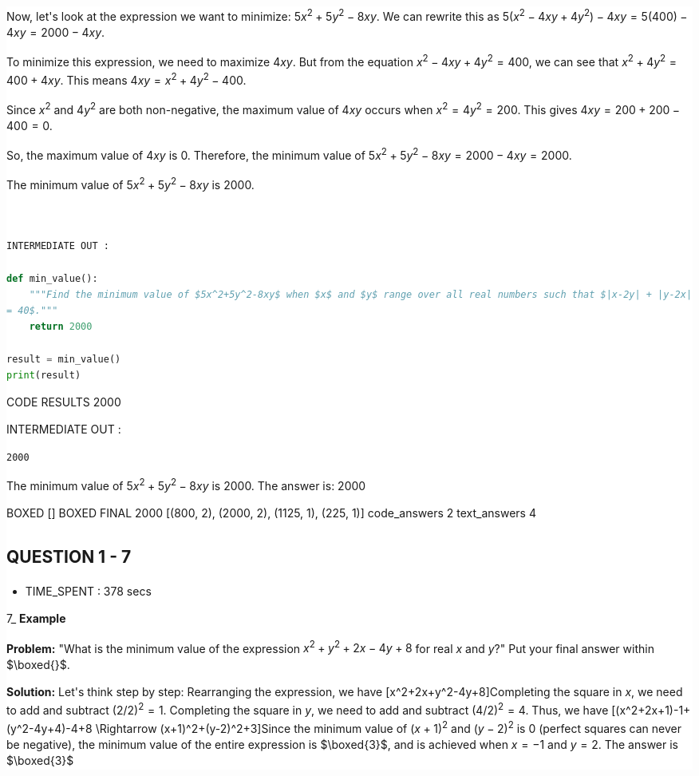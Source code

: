 Now, let's look at the expression we want to minimize: $5x^2+5y^2-8xy$. We can rewrite this as $5(x^2 - 4xy + 4y^2) - 4xy = 5(400) - 4xy = 2000 - 4xy$.

To minimize this expression, we need to maximize $4xy$. But from the equation $x^2 - 4xy + 4y^2 = 400$, we can see that $x^2 + 4y^2 = 400 + 4xy$. This means $4xy = x^2 + 4y^2 - 400$.

Since $x^2$ and $4y^2$ are both non-negative, the maximum value of $4xy$ occurs when $x^2 = 4y^2 = 200$. This gives $4xy = 200 + 200 - 400 = 0$.

So, the maximum value of $4xy$ is 0. Therefore, the minimum value of $5x^2+5y^2-8xy = 2000 - 4xy = 2000$.

The minimum value of $5x^2+5y^2-8xy$ is 2000.

```python


INTERMEDIATE OUT :

def min_value():
    """Find the minimum value of $5x^2+5y^2-8xy$ when $x$ and $y$ range over all real numbers such that $|x-2y| + |y-2x| = 40$."""
    return 2000

result = min_value()
print(result)
```

CODE RESULTS 2000

INTERMEDIATE OUT :
```output
2000
```
The minimum value of $5x^2+5y^2-8xy$ is 2000. The answer is: $2000$

BOXED []
BOXED FINAL 2000
[(800, 2), (2000, 2), (1125, 1), (225, 1)]
code_answers 2 text_answers 4



## QUESTION 1 - 7 
- TIME_SPENT : 378 secs

7_
**Example**

**Problem:** 
"What is the minimum value of the expression $x^2+y^2+2x-4y+8$ for real $x$ and $y$?"
Put your final answer within $\boxed{}$.

**Solution:** 
Let's think step by step:
Rearranging the expression, we have  \[x^2+2x+y^2-4y+8\]Completing the square in $x$, we need to add and subtract $(2/2)^2=1$. Completing the square in $y$, we need to add and subtract $(4/2)^2=4$. Thus, we have \[(x^2+2x+1)-1+(y^2-4y+4)-4+8 \Rightarrow (x+1)^2+(y-2)^2+3\]Since the minimum value of $(x+1)^2$ and $(y-2)^2$ is $0$ (perfect squares can never be negative), the minimum value of the entire expression is $\boxed{3}$, and is achieved when $x=-1$ and $y=2$. The answer is $\boxed{3}$
